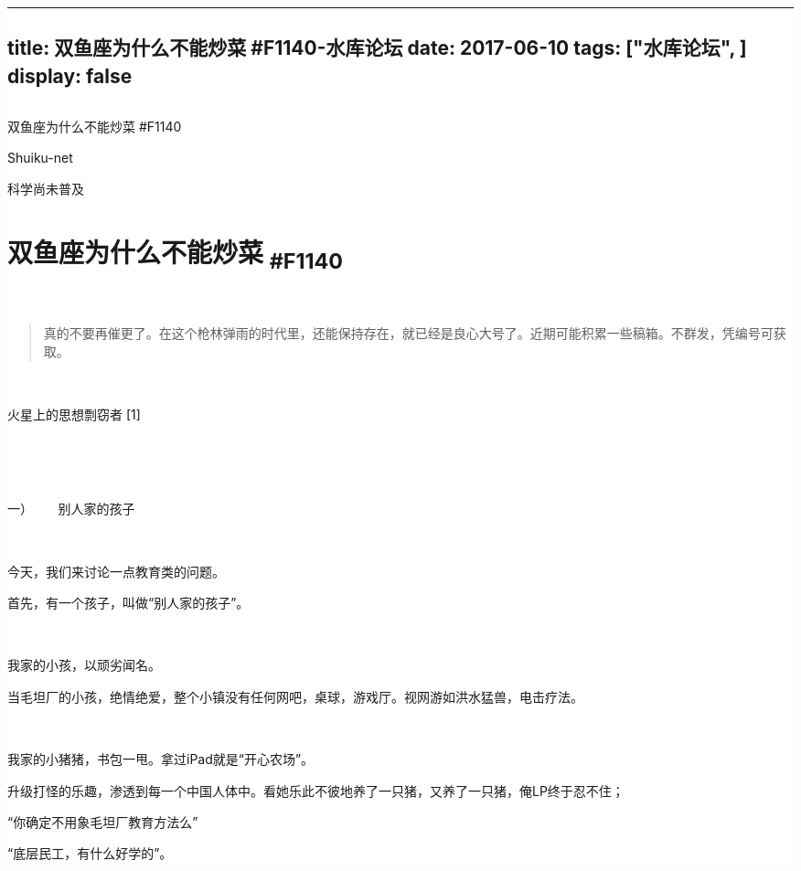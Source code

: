 
---
title:  双鱼座为什么不能炒菜 #F1140-水库论坛
date: 2017-06-10
tags: ["水库论坛", ]
display: false
---


## 



双鱼座为什么不能炒菜 #F1140




Shuiku-net




科学尚未普及


# 双鱼座为什么不能炒菜 <sub>#F1140</sub>

&nbsp;

> 真的不要再催更了。在这个枪林弹雨的时代里，还能保持存在，就已经是良心大号了。近期可能积累一些稿箱。不群发，凭编号可获取。

&nbsp;



火星上的思想剽窃者 [1]

&nbsp;

&nbsp;

一）&nbsp;&nbsp;&nbsp;&nbsp;&nbsp;&nbsp;&nbsp;别人家的孩子

&nbsp;

今天，我们来讨论一点教育类的问题。

首先，有一个孩子，叫做“别人家的孩子”。

&nbsp;

我家的小孩，以顽劣闻名。

当毛坦厂的小孩，绝情绝爱，整个小镇没有任何网吧，桌球，游戏厅。视网游如洪水猛兽，电击疗法。

&nbsp;

我家的小猪猪，书包一甩。拿过iPad就是“开心农场”。

升级打怪的乐趣，渗透到每一个中国人体中。看她乐此不彼地养了一只猪，又养了一只猪，俺LP终于忍不住；

“你确定不用象毛坦厂教育方法么”

“底层民工，有什么好学的”。
